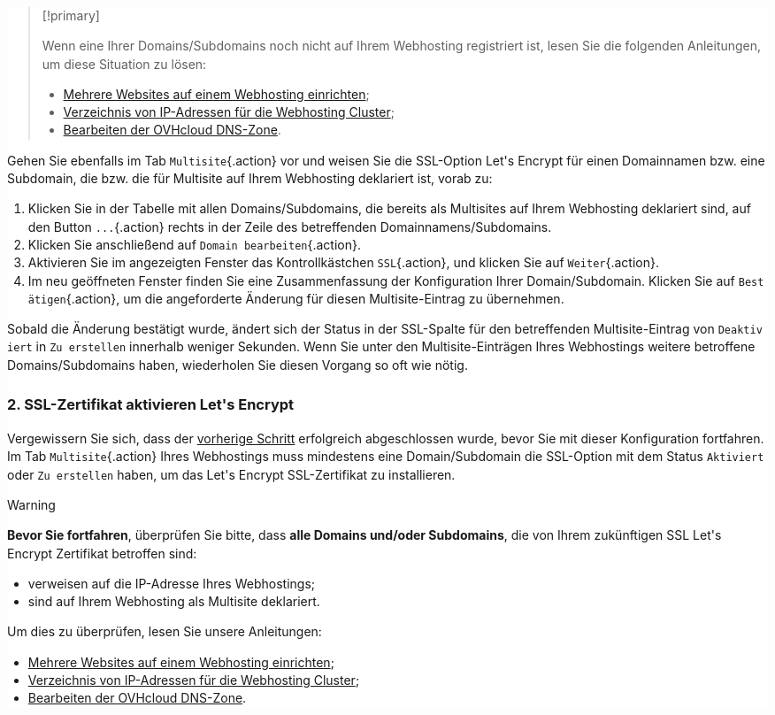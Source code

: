> [!primary]
>
> Wenn eine Ihrer Domains/Subdomains noch nicht auf Ihrem Webhosting registriert ist, lesen Sie die folgenden Anleitungen, um diese Situation zu lösen:
>
> - [Mehrere Websites auf einem Webhosting einrichten](/pages/web_cloud/web_hosting/multisites_configure_multisite);
> - [Verzeichnis von IP-Adressen für die Webhosting Cluster](/pages/web_cloud/web_hosting/clusters_and_shared_hosting_IP);
> - [Bearbeiten der OVHcloud DNS-Zone](/pages/web_cloud/domains/dns_zone_edit).

Gehen Sie ebenfalls im Tab `Multisite`{.action} vor und weisen Sie die SSL-Option Let's Encrypt für einen Domainnamen bzw. eine Subdomain, die bzw. die für Multisite auf Ihrem Webhosting deklariert ist, vorab zu:

1. Klicken Sie in der Tabelle mit allen Domains/Subdomains, die bereits als Multisites auf Ihrem Webhosting deklariert sind, auf den Button `...`{.action} rechts in der Zeile des betreffenden Domainnamens/Subdomains.
2. Klicken Sie anschließend auf `Domain bearbeiten`{.action}.
3. Aktivieren Sie im angezeigten Fenster das Kontrollkästchen `SSL`{.action}, und klicken Sie auf `Weiter`{.action}.
4. Im neu geöffneten Fenster finden Sie eine Zusammenfassung der Konfiguration Ihrer Domain/Subdomain. Klicken Sie auf `Bestätigen`{.action}, um die angeforderte Änderung für diesen Multisite-Eintrag zu übernehmen.

Sobald die Änderung bestätigt wurde, ändert sich der Status in der SSL-Spalte für den betreffenden Multisite-Eintrag von `Deaktiviert` in `Zu erstellen` innerhalb weniger Sekunden. Wenn Sie unter den Multisite-Einträgen Ihres Webhostings weitere betroffene Domains/Subdomains haben, wiederholen Sie diesen Vorgang so oft wie nötig.

### 2. SSL-Zertifikat aktivieren Let's Encrypt <a name="enable-ssl"></a>

Vergewissern Sie sich, dass der [vorherige Schritt](#ssl-multisite) erfolgreich abgeschlossen wurde, bevor Sie mit dieser Konfiguration fortfahren. Im Tab `Multisite`{.action} Ihres Webhostings muss mindestens eine Domain/Subdomain die SSL-Option mit dem Status `Aktiviert` oder `Zu erstellen` haben, um das Let's Encrypt SSL-Zertifikat zu installieren.

> [!warning]
>
> **Bevor Sie fortfahren**, überprüfen Sie bitte, dass **alle Domains und/oder Subdomains**, die von Ihrem zukünftigen SSL Let's Encrypt Zertifikat betroffen sind:
>
> - verweisen auf die IP-Adresse Ihres Webhostings;
> - sind auf Ihrem Webhosting als Multisite deklariert.
>
> Um dies zu überprüfen, lesen Sie unsere Anleitungen:
>
> - [Mehrere Websites auf einem Webhosting einrichten](/pages/web_cloud/web_hosting/multisites_configure_multisite);
> - [Verzeichnis von IP-Adressen für die Webhosting Cluster](/pages/web_cloud/web_hosting/clusters_and_shared_hosting_IP);
> - [Bearbeiten der OVHcloud DNS-Zone](/pages/web_cloud/domains/dns_zone_edit).
